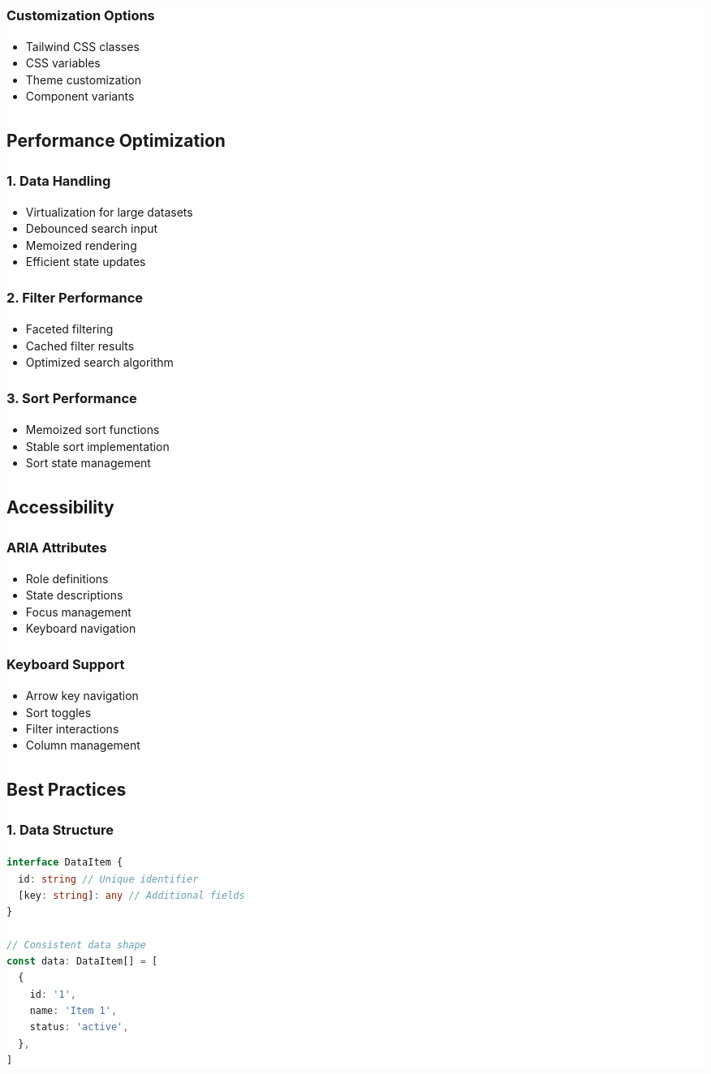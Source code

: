 ### Customization Options

- Tailwind CSS classes
- CSS variables
- Theme customization
- Component variants

## Performance Optimization

### 1. Data Handling

- Virtualization for large datasets
- Debounced search input
- Memoized rendering
- Efficient state updates

### 2. Filter Performance

- Faceted filtering
- Cached filter results
- Optimized search algorithm

### 3. Sort Performance

- Memoized sort functions
- Stable sort implementation
- Sort state management

## Accessibility

### ARIA Attributes

- Role definitions
- State descriptions
- Focus management
- Keyboard navigation

### Keyboard Support

- Arrow key navigation
- Sort toggles
- Filter interactions
- Column management

## Best Practices

### 1. Data Structure

```typescript
interface DataItem {
  id: string // Unique identifier
  [key: string]: any // Additional fields
}

// Consistent data shape
const data: DataItem[] = [
  {
    id: '1',
    name: 'Item 1',
    status: 'active',
  },
]
```